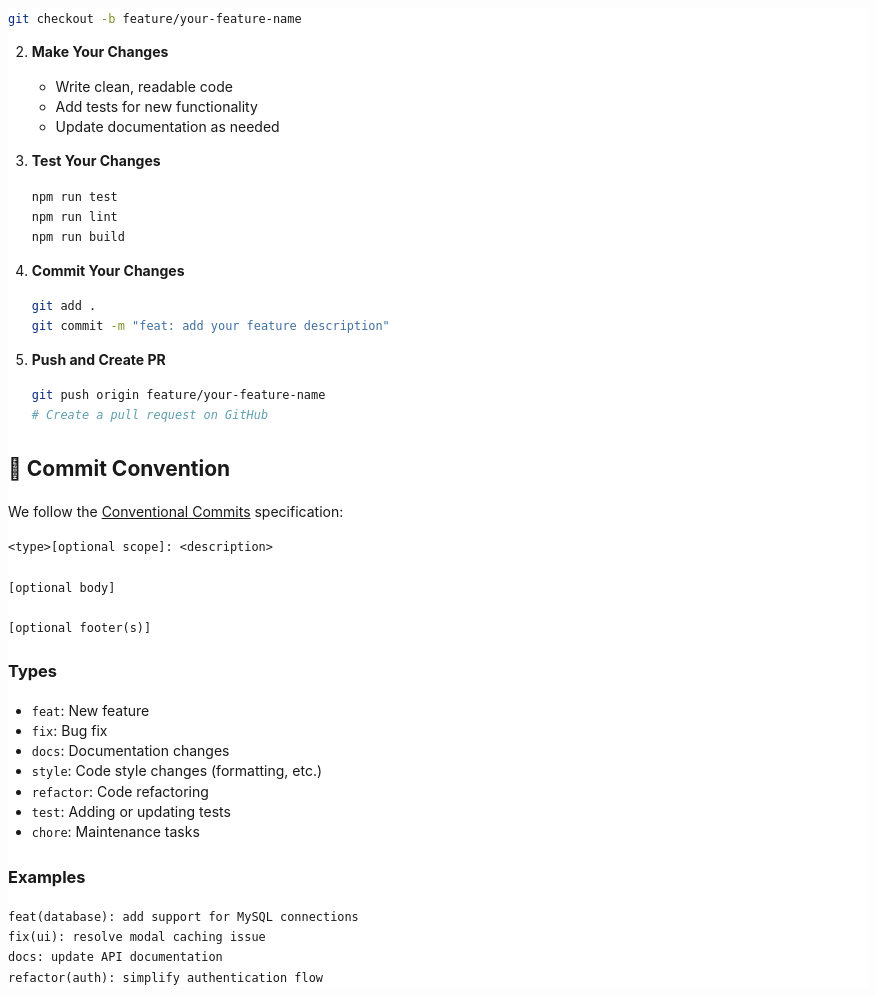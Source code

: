    ```bash
   git checkout -b feature/your-feature-name
   ```

2. **Make Your Changes**

   - Write clean, readable code
   - Add tests for new functionality
   - Update documentation as needed

3. **Test Your Changes**

   ```bash
   npm run test
   npm run lint
   npm run build
   ```

4. **Commit Your Changes**

   ```bash
   git add .
   git commit -m "feat: add your feature description"
   ```

5. **Push and Create PR**
   ```bash
   git push origin feature/your-feature-name
   # Create a pull request on GitHub
   ```

## 📝 Commit Convention

We follow the [Conventional Commits](https://www.conventionalcommits.org/) specification:

```
<type>[optional scope]: <description>

[optional body]

[optional footer(s)]
```

### Types

- `feat`: New feature
- `fix`: Bug fix
- `docs`: Documentation changes
- `style`: Code style changes (formatting, etc.)
- `refactor`: Code refactoring
- `test`: Adding or updating tests
- `chore`: Maintenance tasks

### Examples

```
feat(database): add support for MySQL connections
fix(ui): resolve modal caching issue
docs: update API documentation
refactor(auth): simplify authentication flow
```
